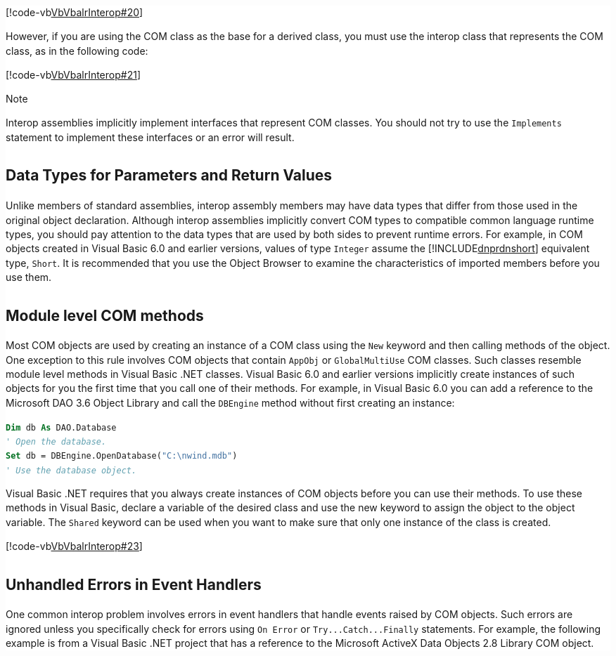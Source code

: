  [!code-vb[VbVbalrInterop#20](../../../visual-basic/programming-guide/com-interop/codesnippet/VisualBasic/troubleshooting-interoperability_1.vb)]  
  
 However, if you are using the COM class as the base for a derived class, you must use the interop class that represents the COM class, as in the following code:  
  
 [!code-vb[VbVbalrInterop#21](../../../visual-basic/programming-guide/com-interop/codesnippet/VisualBasic/troubleshooting-interoperability_2.vb)]  
  
> [!NOTE]
>  Interop assemblies implicitly implement interfaces that represent COM classes. You should not try to use the `Implements` statement to implement these interfaces or an error will result.  
  
##  <a name="vbconinteroperabilitymarshalinganchor7"></a> Data Types for Parameters and Return Values  
 Unlike members of standard assemblies, interop assembly members may have data types that differ from those used in the  original object declaration. Although interop assemblies implicitly convert COM types to compatible common language runtime types, you should pay attention to the data types that are used by both sides to prevent runtime errors. For example, in COM objects created in Visual Basic 6.0 and earlier versions, values of type `Integer` assume the [!INCLUDE[dnprdnshort](~/includes/dnprdnshort-md.md)] equivalent type, `Short`. It is recommended that you use the Object Browser to examine the characteristics of imported members before you use them.  
  
##  <a name="vbconinteroperabilitymarshalinganchor8"></a> Module level COM methods  
 Most COM objects are used by creating an instance of a COM class using the `New` keyword and then calling methods of the object. One exception to this rule involves COM objects that contain `AppObj` or `GlobalMultiUse` COM classes. Such classes resemble module level methods in Visual Basic .NET classes. Visual Basic 6.0 and earlier versions implicitly create instances of such objects for you the first time that you call one of their methods. For example, in Visual Basic 6.0 you can add a reference to the Microsoft DAO 3.6 Object Library and call the `DBEngine` method without first creating an instance:  
  
```vb  
Dim db As DAO.Database  
' Open the database.  
Set db = DBEngine.OpenDatabase("C:\nwind.mdb")  
' Use the database object.  
```  
  
 Visual Basic .NET requires that you always create instances of COM objects before you can use their methods. To use these methods in Visual Basic, declare a variable of the desired class and use the new keyword to assign the object to the object variable. The `Shared` keyword can be used when you want to make sure that only one instance of the class is created.  
  
 [!code-vb[VbVbalrInterop#23](../../../visual-basic/programming-guide/com-interop/codesnippet/VisualBasic/troubleshooting-interoperability_3.vb)]  
  
##  <a name="vbconinteroperabilitymarshalinganchor9"></a> Unhandled Errors in Event Handlers  
 One common interop problem involves errors in event handlers that handle events raised by COM objects. Such errors are ignored unless you specifically check for errors using `On Error` or `Try...Catch...Finally` statements. For example, the following example is from a Visual Basic .NET project that has a reference to the Microsoft ActiveX Data Objects 2.8 Library COM object.  
  